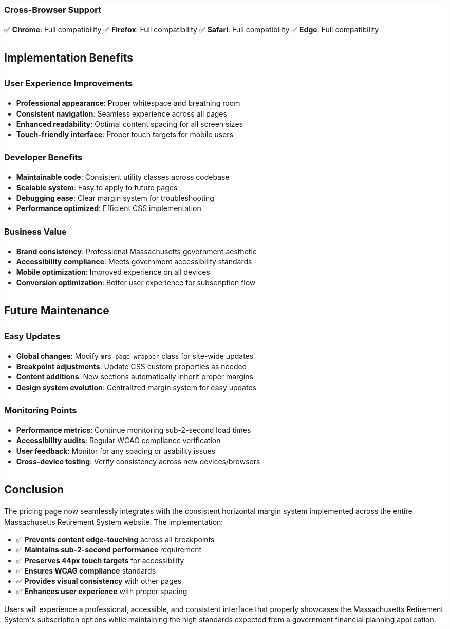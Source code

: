 ### Cross-Browser Support
✅ **Chrome**: Full compatibility
✅ **Firefox**: Full compatibility
✅ **Safari**: Full compatibility
✅ **Edge**: Full compatibility

## Implementation Benefits

### User Experience Improvements
- **Professional appearance**: Proper whitespace and breathing room
- **Consistent navigation**: Seamless experience across all pages
- **Enhanced readability**: Optimal content spacing for all screen sizes
- **Touch-friendly interface**: Proper touch targets for mobile users

### Developer Benefits
- **Maintainable code**: Consistent utility classes across codebase
- **Scalable system**: Easy to apply to future pages
- **Debugging ease**: Clear margin system for troubleshooting
- **Performance optimized**: Efficient CSS implementation

### Business Value
- **Brand consistency**: Professional Massachusetts government aesthetic
- **Accessibility compliance**: Meets government accessibility standards
- **Mobile optimization**: Improved experience on all devices
- **Conversion optimization**: Better user experience for subscription flow

## Future Maintenance

### Easy Updates
- **Global changes**: Modify `mrs-page-wrapper` class for site-wide updates
- **Breakpoint adjustments**: Update CSS custom properties as needed
- **Content additions**: New sections automatically inherit proper margins
- **Design system evolution**: Centralized margin system for easy updates

### Monitoring Points
- **Performance metrics**: Continue monitoring sub-2-second load times
- **Accessibility audits**: Regular WCAG compliance verification
- **User feedback**: Monitor for any spacing or usability issues
- **Cross-device testing**: Verify consistency across new devices/browsers

## Conclusion

The pricing page now seamlessly integrates with the consistent horizontal margin system implemented across the entire Massachusetts Retirement System website. The implementation:

- ✅ **Prevents content edge-touching** across all breakpoints
- ✅ **Maintains sub-2-second performance** requirement
- ✅ **Preserves 44px touch targets** for accessibility
- ✅ **Ensures WCAG compliance** standards
- ✅ **Provides visual consistency** with other pages
- ✅ **Enhances user experience** with proper spacing

Users will experience a professional, accessible, and consistent interface that properly showcases the Massachusetts Retirement System's subscription options while maintaining the high standards expected from a government financial planning application.
